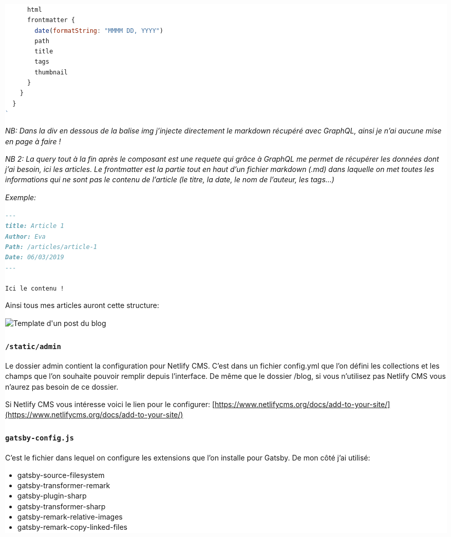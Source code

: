 ```jsx
      html
      frontmatter {
        date(formatString: "MMMM DD, YYYY")
        path
        title
        tags
        thumbnail
      }
    }
  }
`

```

*NB: Dans la div en dessous de la balise img j’injecte directement le markdown récupéré avec GraphQL, ainsi je n’ai aucune mise en page à faire !*

*NB 2: La query tout à la fin après le composant est une requete qui grâce à GraphQL me permet de récupérer les données dont j’ai besoin, ici les articles. Le frontmatter est la partie tout en haut d’un fichier markdown (.md) dans laquelle on met toutes les informations qui ne sont pas le contenu de l’article (le titre, la date, le nom de l’auteur, les tags…)*

*Exemple:*

```markdown
---
title: Article 1
Author: Eva
Path: /articles/article-1
Date: 06/03/2019
---

Ici le contenu !
```

Ainsi tous mes articles auront cette structure:

![Template d'un post du blog](/assets/articles-eva/article-3/template-blog.png)


### ```/static/admin```

Le dossier admin contient la configuration pour Netlify CMS. C’est dans un fichier config.yml que l’on défini les collections et les champs que l’on souhaite pouvoir remplir depuis l’interface. De même que le dossier /blog, si vous n’utilisez pas Netlify CMS vous n’aurez pas besoin de ce dossier.

Si Netlify CMS vous intéresse voici le lien pour le configurer: [https://www.netlifycms.org/docs/add-to-your-site/](https://www.netlifycms.org/docs/add-to-your-site/)


### ```gatsby-config.js```

C’est le fichier dans lequel on configure les extensions que l’on installe pour Gatsby.
De mon côté j’ai utilisé:
  - gatsby-source-filesystem
  - gatsby-transformer-remark
  - gatsby-plugin-sharp
  - gatsby-transformer-sharp
  - gatsby-remark-relative-images
  - gatsby-remark-copy-linked-files
